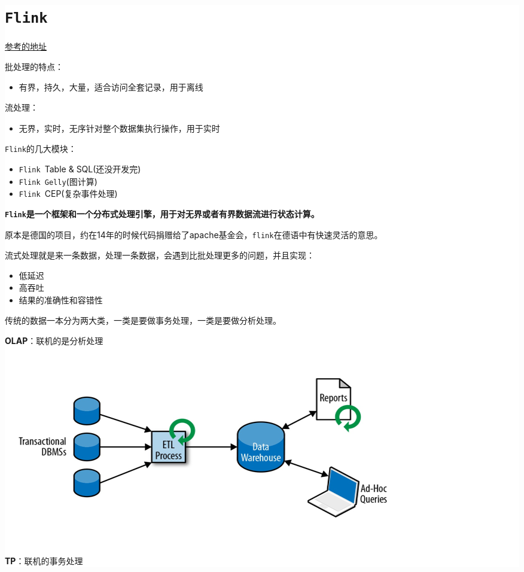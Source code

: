 # `Flink`

[参考的地址](<https://confucianzuoyuan.github.io/flink-tutorial/>)

批处理的特点：

* 有界，持久，大量，适合访问全套记录，用于离线

流处理：

* 无界，实时，无序针对整个数据集执行操作，用于实时



`Flink`的几大模块：

* `Flink `Table & SQL(还没开发完)
* `Flink Gelly`(图计算)
* `Flink `CEP(复杂事件处理)

**`Flink`是一个框架和一个分布式处理引擎，用于对无界或者有界数据流进行状态计算。**

原本是德国的项目，约在14年的时候代码捐赠给了apache基金会，`flink`在德语中有快速灵活的意思。

流式处理就是来一条数据，处理一条数据，会遇到比批处理更多的问题，并且实现：

* 低延迟
* 高吞吐
* 结果的准确性和容错性

传统的数据一本分为两大类，一类是要做事务处理，一类是要做分析处理。

**OLAP**：联机的是分析处理

![1564499273098](img/flk/1.png)

**TP**：联机的事务处理
